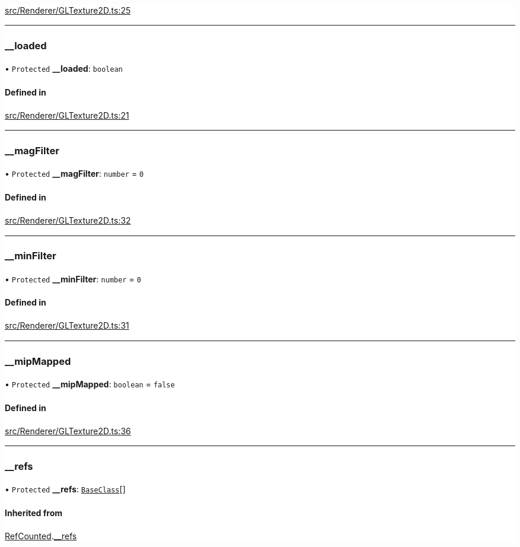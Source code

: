 [src/Renderer/GLTexture2D.ts:25](https://github.com/ZeaInc/zea-engine/blob/819769315/src/Renderer/GLTexture2D.ts#L25)

___

### \_\_loaded

• `Protected` **\_\_loaded**: `boolean`

#### Defined in

[src/Renderer/GLTexture2D.ts:21](https://github.com/ZeaInc/zea-engine/blob/819769315/src/Renderer/GLTexture2D.ts#L21)

___

### \_\_magFilter

• `Protected` **\_\_magFilter**: `number` = `0`

#### Defined in

[src/Renderer/GLTexture2D.ts:32](https://github.com/ZeaInc/zea-engine/blob/819769315/src/Renderer/GLTexture2D.ts#L32)

___

### \_\_minFilter

• `Protected` **\_\_minFilter**: `number` = `0`

#### Defined in

[src/Renderer/GLTexture2D.ts:31](https://github.com/ZeaInc/zea-engine/blob/819769315/src/Renderer/GLTexture2D.ts#L31)

___

### \_\_mipMapped

• `Protected` **\_\_mipMapped**: `boolean` = `false`

#### Defined in

[src/Renderer/GLTexture2D.ts:36](https://github.com/ZeaInc/zea-engine/blob/819769315/src/Renderer/GLTexture2D.ts#L36)

___

### \_\_refs

• `Protected` **\_\_refs**: [`BaseClass`](../Utilities/Utilities_BaseClass.BaseClass)[]

#### Inherited from

[RefCounted](../SceneTree/SceneTree_RefCounted.RefCounted).[__refs](../SceneTree/SceneTree_RefCounted.RefCounted#__refs)
